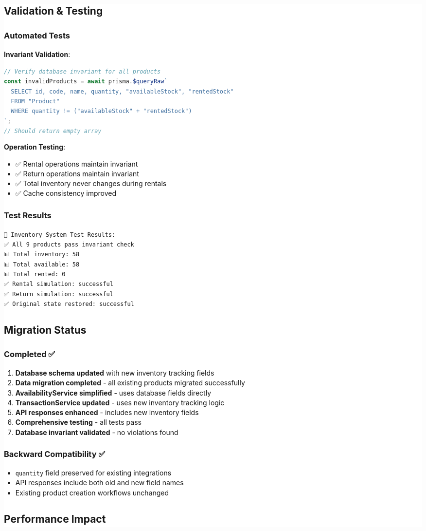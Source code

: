 ## Validation & Testing

### Automated Tests

**Invariant Validation**:
```javascript
// Verify database invariant for all products
const invalidProducts = await prisma.$queryRaw`
  SELECT id, code, name, quantity, "availableStock", "rentedStock"
  FROM "Product" 
  WHERE quantity != ("availableStock" + "rentedStock")
`;
// Should return empty array
```

**Operation Testing**:
- ✅ Rental operations maintain invariant
- ✅ Return operations maintain invariant
- ✅ Total inventory never changes during rentals
- ✅ Cache consistency improved

### Test Results

```
🧪 Inventory System Test Results:
✅ All 9 products pass invariant check
📊 Total inventory: 58
📊 Total available: 58  
📊 Total rented: 0
✅ Rental simulation: successful
✅ Return simulation: successful
✅ Original state restored: successful
```

## Migration Status

### Completed ✅
1. **Database schema updated** with new inventory tracking fields
2. **Data migration completed** - all existing products migrated successfully
3. **AvailabilityService simplified** - uses database fields directly
4. **TransactionService updated** - uses new inventory tracking logic
5. **API responses enhanced** - includes new inventory fields
6. **Comprehensive testing** - all tests pass
7. **Database invariant validated** - no violations found

### Backward Compatibility ✅
- `quantity` field preserved for existing integrations
- API responses include both old and new field names
- Existing product creation workflows unchanged

## Performance Impact
